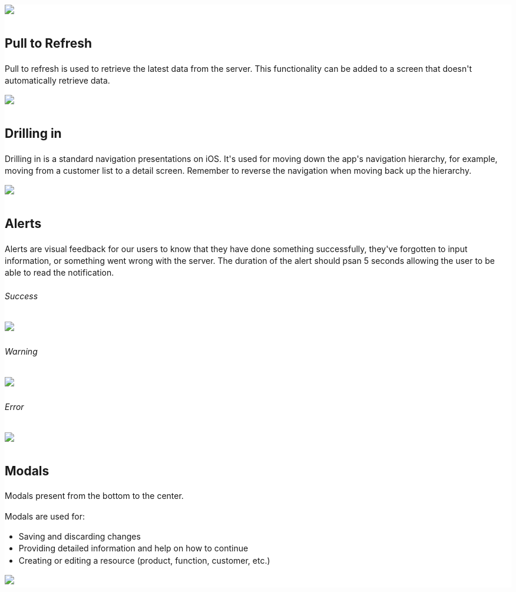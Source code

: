 ![](./assets/longswipe.gif)



## Pull to Refresh

Pull to refresh is used to retrieve the latest data from the server. This functionality can be added to a screen that doesn't automatically retrieve data.

![](./assets/refresh.gif)


## Drilling in

Drilling in is a standard navigation presentations on iOS. It's used for moving down the app's navigation hierarchy, for example, moving from a customer list to a detail screen. Remember to reverse the navigation when moving back up the hierarchy.

![](./assets/drillingin.gif)


## Alerts

Alerts are visual feedback for our users to know that they have done something successfully, they've forgotten to input information, or something went wrong with the server. The duration of the alert should psan 5 seconds allowing the user to be able to read the notification.

###### Success

![](./assets/success.jpg)

###### Warning

![](./assets/warning.jpg)

###### Error

![](./assets/alert.jpg)


## Modals

Modals present from the bottom to the center.

Modals are used for:
- Saving and discarding changes
- Providing detailed information and help on how to continue
- Creating or editing a resource (product, function, customer, etc.)


![](./assets/modal.gif)


